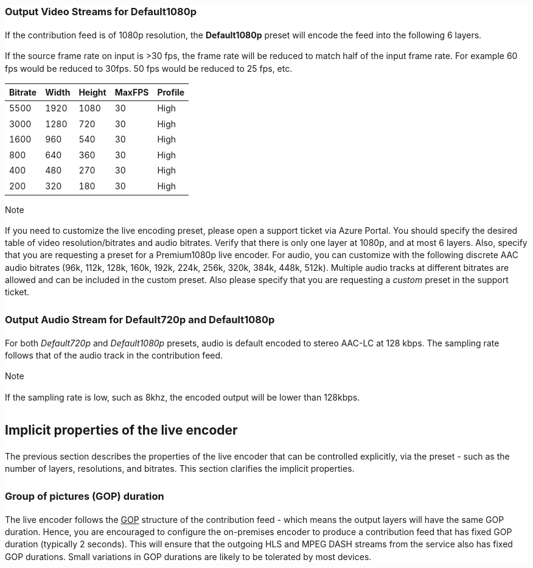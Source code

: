 ### Output Video Streams for Default1080p

If the contribution feed is of 1080p resolution, the **Default1080p** preset will encode the feed into the following 6 layers.

If the source frame rate on input is >30 fps, the frame rate will be reduced to match half of the input frame rate.  For example 60 fps would be reduced to 30fps.  50 fps would be reduced to 25 fps, etc.

| Bitrate | Width | Height | MaxFPS | Profile |
| ------- | ----- | ------ | ------ | ------- |
| 5500    | 1920  | 1080   | 30     | High    |
| 3000    | 1280  | 720    | 30     | High    |
| 1600    | 960   | 540    | 30     | High    |
| 800     | 640   | 360    | 30     | High    |
| 400     | 480   | 270    | 30     | High    |
| 200     | 320   | 180    | 30     | High    |

> [!NOTE]
> If you need to customize the live encoding preset, please open a support ticket via Azure Portal. You should specify the desired table of video resolution/bitrates and audio bitrates. Verify that there is only one layer at 1080p, and at most 6 layers. Also, specify that you are requesting a preset for a Premium1080p live encoder. For audio, you can customize with the following discrete AAC audio bitrates (96k, 112k, 128k, 160k, 192k, 224k, 256k, 320k, 384k, 448k, 512k). Multiple audio tracks at different bitrates are allowed and can be included in the custom preset. Also please specify that you are requesting a *custom* preset in the support ticket.

### Output Audio Stream for Default720p and Default1080p

For both *Default720p* and *Default1080p* presets, audio is default encoded to stereo AAC-LC at 128 kbps. The sampling rate follows that of the audio track in the contribution feed.

> [!NOTE]
> If the sampling rate is low, such as 8khz, the encoded output will be lower than 128kbps.

## Implicit properties of the live encoder

The previous section describes the properties of the live encoder that can be controlled explicitly, via the preset - such as the number of layers, resolutions, and bitrates. This section clarifies the implicit properties.

### Group of pictures (GOP) duration

The live encoder follows the [GOP](https://en.wikipedia.org/wiki/Group_of_pictures) structure of the contribution feed - which means the output layers will have the same GOP duration. Hence, you are encouraged to configure the on-premises encoder to produce a contribution feed that has fixed GOP duration (typically 2 seconds). This will ensure that the outgoing HLS and MPEG DASH streams from the service also has fixed GOP durations. Small variations in GOP durations are likely to be tolerated by most devices.
